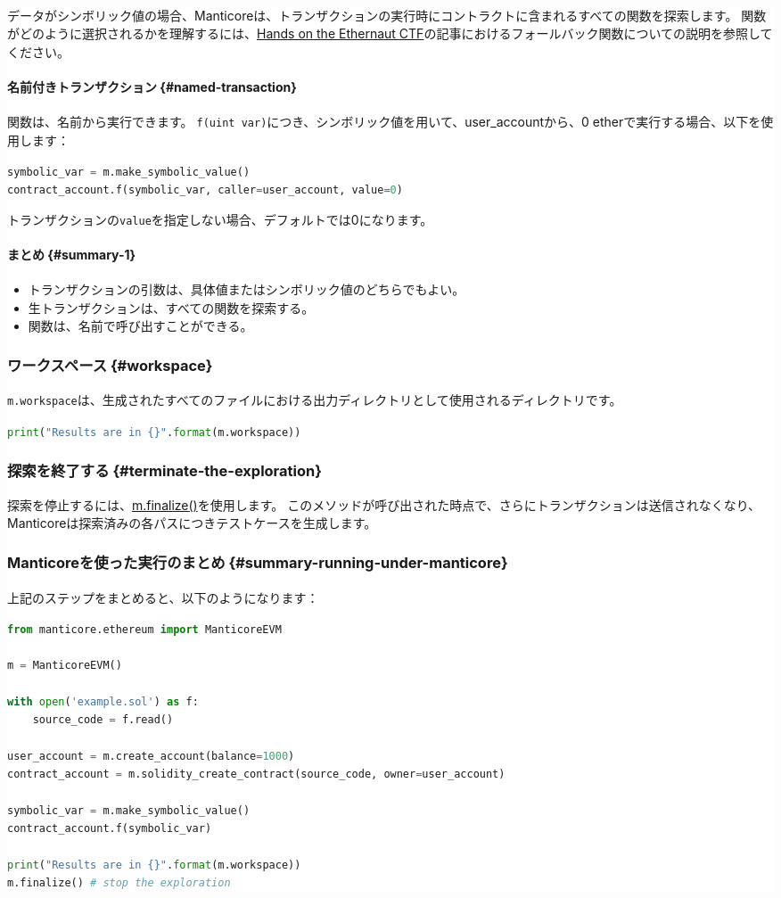 データがシンボリック値の場合、Manticoreは、トランザクションの実行時にコントラクトに含まれるすべての関数を探索します。 関数がどのように選択されるかを理解するには、[Hands on the Ethernaut CTF](https://blog.trailofbits.com/2017/11/06/hands-on-the-ethernaut-ctf/)の記事におけるフォールバック関数についての説明を参照してください。

#### 名前付きトランザクション {#named-transaction}

関数は、名前から実行できます。 `f(uint var)`につき、シンボリック値を用いて、user_accountから、0 etherで実行する場合、以下を使用します：

```python
symbolic_var = m.make_symbolic_value()
contract_account.f(symbolic_var, caller=user_account, value=0)
```

トランザクションの`value`を指定しない場合、デフォルトでは0になります。

#### まとめ {#summary-1}

- トランザクションの引数は、具体値またはシンボリック値のどちらでもよい。
- 生トランザクションは、すべての関数を探索する。
- 関数は、名前で呼び出すことができる。

### ワークスペース {#workspace}

`m.workspace`は、生成されたすべてのファイルにおける出力ディレクトリとして使用されるディレクトリです。

```python
print("Results are in {}".format(m.workspace))
```

### 探索を終了する {#terminate-the-exploration}

探索を停止するには、[m.finalize()](https://manticore.readthedocs.io/en/latest/evm.html?highlight=finalize#manticore.ethereum.ManticoreEVM.finalize)を使用します。 このメソッドが呼び出された時点で、さらにトランザクションは送信されなくなり、Manticoreは探索済みの各パスにつきテストケースを生成します。

### Manticoreを使った実行のまとめ {#summary-running-under-manticore}

上記のステップをまとめると、以下のようになります：

```python
from manticore.ethereum import ManticoreEVM

m = ManticoreEVM()

with open('example.sol') as f:
    source_code = f.read()

user_account = m.create_account(balance=1000)
contract_account = m.solidity_create_contract(source_code, owner=user_account)

symbolic_var = m.make_symbolic_value()
contract_account.f(symbolic_var)

print("Results are in {}".format(m.workspace))
m.finalize() # stop the exploration
```

